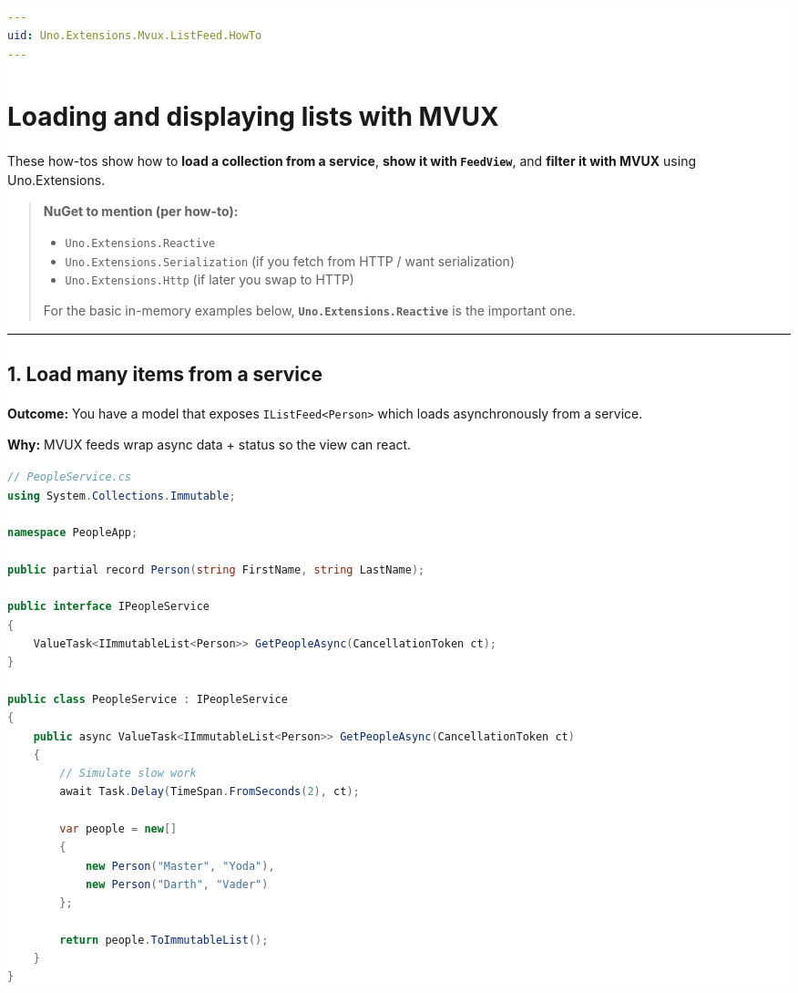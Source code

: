 ```yaml
---
uid: Uno.Extensions.Mvux.ListFeed.HowTo
---
```

# Loading and displaying lists with MVUX

These how-tos show how to **load a collection from a service**, **show it with `FeedView`**, and **filter it with MVUX** using Uno.Extensions.

> **NuGet to mention (per how-to):**
>
> * `Uno.Extensions.Reactive`
> * `Uno.Extensions.Serialization` (if you fetch from HTTP / want serialization)
> * `Uno.Extensions.Http` (if later you swap to HTTP)
>
> For the basic in-memory examples below, **`Uno.Extensions.Reactive`** is the important one.

---

## 1. Load many items from a service

**Outcome:** You have a model that exposes `IListFeed<Person>` which loads asynchronously from a service.

**Why:** MVUX feeds wrap async data + status so the view can react.

```csharp
// PeopleService.cs
using System.Collections.Immutable;

namespace PeopleApp;

public partial record Person(string FirstName, string LastName);

public interface IPeopleService
{
    ValueTask<IImmutableList<Person>> GetPeopleAsync(CancellationToken ct);
}

public class PeopleService : IPeopleService
{
    public async ValueTask<IImmutableList<Person>> GetPeopleAsync(CancellationToken ct)
    {
        // Simulate slow work
        await Task.Delay(TimeSpan.FromSeconds(2), ct);

        var people = new[]
        {
            new Person("Master", "Yoda"),
            new Person("Darth", "Vader")
        };

        return people.ToImmutableList();
    }
}
```
